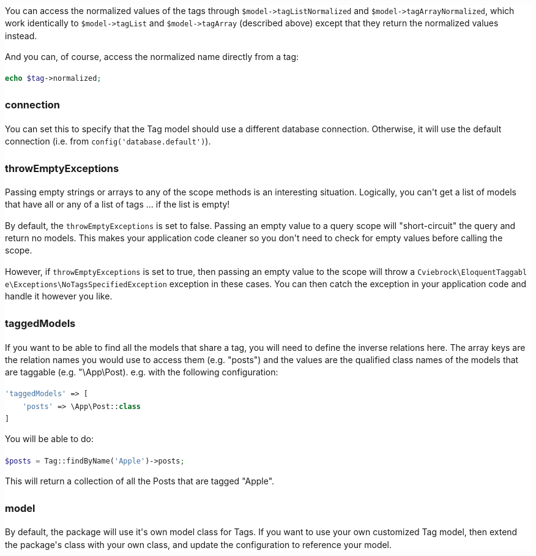 You can access the normalized values of the tags through `$model->tagListNormalized` and 
`$model->tagArrayNormalized`, which work identically to `$model->tagList` and `$model->tagArray` 
(described above) except that they return the normalized values instead.

And you can, of course, access the normalized name directly from a tag:

```php
echo $tag->normalized;
```

### connection

You can set this to specify that the Tag model should use a different database connection.
Otherwise, it will use the default connection (i.e. from `config('database.default')`).

### throwEmptyExceptions

Passing empty strings or arrays to any of the scope methods is an interesting situation.
Logically, you can't get a list of models that have all or any of a list of tags ... if the list is empty!

By default, the `throwEmptyExceptions` is set to false.  Passing an empty value to a query scope 
will "short-circuit" the query and return no models.  This makes your application code cleaner 
so you don't need to check for empty values before calling the scope.

However, if `throwEmptyExceptions` is set to true, then passing an empty value to the scope will 
throw a `Cviebrock\EloquentTaggable\Exceptions\NoTagsSpecifiedException` exception in these cases.
You can then catch the exception in your application code and handle it however you like.

### taggedModels

If you want to be able to find all the models that share a tag, you will need
to define the inverse relations here.  The array keys are the relation names
you would use to access them (e.g. "posts") and the values are the qualified
class names of the models that are taggable (e.g. "\App\Post).  e.g. with
the following configuration:

```php
'taggedModels' => [
    'posts' => \App\Post::class
]
```

You will be able to do:

```php
$posts = Tag::findByName('Apple')->posts;
```

This will return a collection of all the Posts that are tagged "Apple".

### model

By default, the package will use it's own model class for Tags.  If you want to
use your own customized Tag model, then extend the package's class with 
your own class, and update the configuration to reference your model. 
